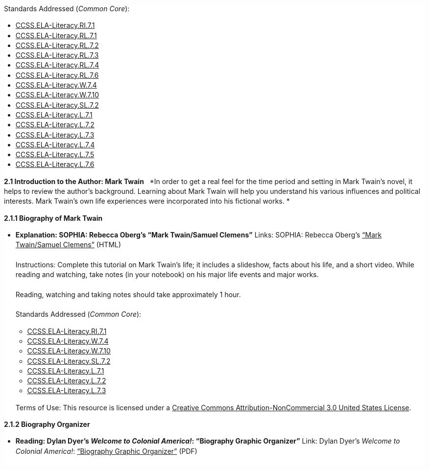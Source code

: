 Standards Addressed (*Common Core*):
-   [CCSS.ELA-Literacy.RI.7.1](http://www.corestandards.org/ELA-Literacy/RI/7/1)
-   [CCSS.ELA-Literacy.RL.7.1](http://www.corestandards.org/ELA-Literacy/RL/7/1)
-   [CCSS.ELA-Literacy.RL.7.2](http://www.corestandards.org/ELA-Literacy/RL/7/2)
-   [CCSS.ELA-Literacy.RL.7.3](http://www.corestandards.org/ELA-Literacy/RL/7/3)
-   [CCSS.ELA-Literacy.RL.7.4](http://www.corestandards.org/ELA-Literacy/RL/7/4)
-   [CCSS.ELA-Literacy.RL.7.6](http://www.corestandards.org/ELA-Literacy/RL/7/6)
-   [CCSS.ELA-Literacy.W.7.4](http://www.corestandards.org/ELA-Literacy/W/7/4)
-   [CCSS.ELA-Literacy.W.7.10](http://www.corestandards.org/ELA-Literacy/W/7/10)
-   [CCSS.ELA-Literacy.SL.7.2](http://www.corestandards.org/ELA-Literacy/SL/7/2)
-   [CCSS.ELA-Literacy.L.7.1](http://www.corestandards.org/ELA-Literacy/L/7/1)
-   [CCSS.ELA-Literacy.L.7.2](http://www.corestandards.org/ELA-Literacy/L/7/2)
-   [CCSS.ELA-Literacy.L.7.3](http://www.corestandards.org/ELA-Literacy/L/7/3)
-   [CCSS.ELA-Literacy.L.7.4](http://www.corestandards.org/ELA-Literacy/L/7/4)
-   [CCSS.ELA-Literacy.L.7.5](http://www.corestandards.org/ELA-Literacy/L/7/5)
-   [CCSS.ELA-Literacy.L.7.6](http://www.corestandards.org/ELA-Literacy/L/7/6)

**2.1 Introduction to the Author: Mark Twain** <span id="2.1"></span> 
*In order to get a real feel for the time period and setting in Mark
Twain’s novel, it helps to review the author’s background. Learning
about Mark Twain will help you understand his various influences and
political interests. Mark Twain’s own life experiences were incorporated
into his fictional works. *

**2.1.1 Biography of Mark Twain** <span id="2.1.1"></span> 
-   **Explanation: SOPHIA: Rebecca Oberg’s “Mark Twain/Samuel Clemens”**
    Links: SOPHIA: Rebecca Oberg’s [“Mark Twain/Samuel
    Clemens”](http://www.sophia.org/mark-twainsamuel-clemens-tutorial) (HTML)  
        
     Instructions: Complete this tutorial on Mark Twain’s life; it
    includes a slideshow, facts about his life, and a short video. While
    reading and watching, take notes (in your notebook) on his major
    life events and major works.  
        
     Reading, watching and taking notes should take approximately 1
    hour.  
        
     Standards Addressed (*Common Core*):

    -   [CCSS.ELA-Literacy.RI.7.1](http://www.corestandards.org/ELA-Literacy/RI/7/1)
    -   [CCSS.ELA-Literacy.W.7.4](http://www.corestandards.org/ELA-Literacy/W/7/4)
    -   [CCSS.ELA-Literacy.W.7.10](http://www.corestandards.org/ELA-Literacy/W/7/10)
    -   [CCSS.ELA-Literacy.SL.7.2](http://www.corestandards.org/ELA-Literacy/SL/7/2)
    -   [CCSS.ELA-Literacy.L.7.1](http://www.corestandards.org/ELA-Literacy/L/7/1)
    -   [CCSS.ELA-Literacy.L.7.2](http://www.corestandards.org/ELA-Literacy/L/7/2)
    -   [CCSS.ELA-Literacy.L.7.3](http://www.corestandards.org/ELA-Literacy/L/7/3)

    Terms of Use: This resource is licensed under a [Creative Commons
    Attribution-NonCommercial 3.0 United States
    License](http://creativecommons.org/licenses/by-nc/3.0/us/).

**2.1.2 Biography Organizer** <span id="2.1.2"></span> 
-   **Reading: Dylan Dyer’s *Welcome to Colonial America!*: “Biography
    Graphic Organizer”**
    Link: Dylan Dyer’s *Welcome to Colonial America!*: [“Biography
    Graphic
    Organizer”](https://resources.saylor.org/wwwresources/archived/site/wp-content/uploads/2014/01/K12ELA7-2.1.2-BiographyGraphicOrganizer-BYSA.pdf)
    (PDF)  
        